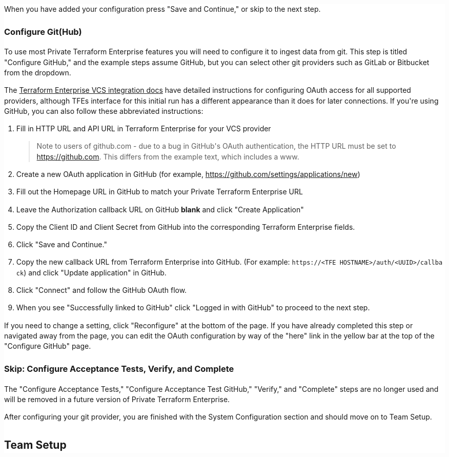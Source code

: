 When you have added your configuration press "Save and Continue," or skip to the
next step.

### Configure Git(Hub)

To use most Private Terraform Enterprise features you will need to configure it to ingest data from git.
This step is titled "Configure GitHub," and the example steps assume GitHub, but
you can select other git providers such as GitLab or Bitbucket from the dropdown.

The [Terraform Enterprise VCS integration docs](../vcs/index.html) have detailed instructions for configuring OAuth access for all supported providers, although TFEs interface for this initial run has a different appearance than it does for later connections. If you're using GitHub, you can also follow these abbreviated instructions:

1. Fill in HTTP URL and API URL in Terraform Enterprise for your VCS provider

	> Note to users of github.com - due to a bug in GitHub's OAuth
	authentication, the HTTP URL must be set to https://github.com. This differs
	from the example text, which includes a www.

2. Create a new OAuth application in GitHub (for example,
	<https://github.com/settings/applications/new>)

3. Fill out the Homepage URL in GitHub to match your Private Terraform Enterprise URL

4. Leave the Authorization callback URL on GitHub **blank** and click "Create
	Application"

5. Copy the Client ID and Client Secret from GitHub into the corresponding Terraform Enterprise
	fields.

6. Click "Save and Continue."

7. Copy the new callback URL from Terraform Enterprise into GitHub. (For example:
	`https://<TFE HOSTNAME>/auth/<UUID>/callback`) and click "Update
	application" in GitHub.

8. Click "Connect" and follow the GitHub OAuth flow.

9. When you see "Successfully linked to GitHub" click "Logged in with GitHub" to
	proceed to the next step.

If you need to change a setting, click "Reconfigure" at the bottom of the page.
If you have already completed this step or navigated away from the page, you can
edit the OAuth configuration by way of the "here" link in the yellow bar at the
top of the "Configure GitHub" page.

### Skip: Configure Acceptance Tests, Verify, and Complete

The "Configure Acceptance Tests," "Configure Acceptance Test GitHub," "Verify,"
and "Complete" steps are no longer used and will be removed in a future version
of Private Terraform Enterprise.

After configuring your git provider, you are finished with the System
Configuration section and should move on to Team Setup.

## Team Setup
